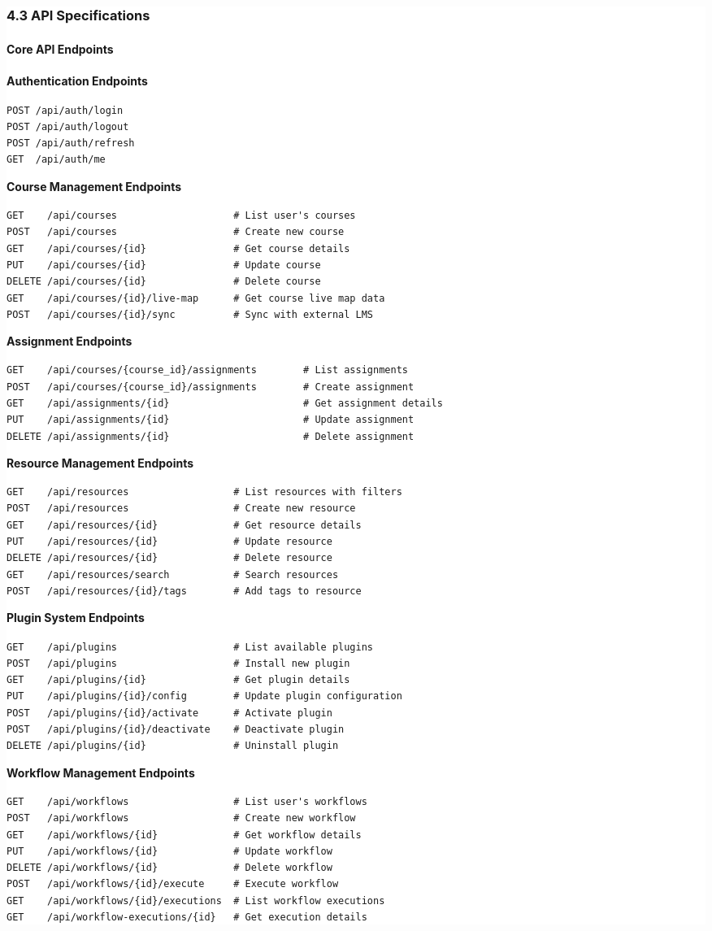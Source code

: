 ### 4.3 API Specifications

#### Core API Endpoints

**Authentication Endpoints**
```
POST /api/auth/login
POST /api/auth/logout  
POST /api/auth/refresh
GET  /api/auth/me
```

**Course Management Endpoints**
```
GET    /api/courses                    # List user's courses
POST   /api/courses                    # Create new course
GET    /api/courses/{id}               # Get course details
PUT    /api/courses/{id}               # Update course
DELETE /api/courses/{id}               # Delete course
GET    /api/courses/{id}/live-map      # Get course live map data
POST   /api/courses/{id}/sync          # Sync with external LMS
```

**Assignment Endpoints**
```
GET    /api/courses/{course_id}/assignments        # List assignments
POST   /api/courses/{course_id}/assignments        # Create assignment
GET    /api/assignments/{id}                       # Get assignment details
PUT    /api/assignments/{id}                       # Update assignment
DELETE /api/assignments/{id}                       # Delete assignment
```

**Resource Management Endpoints**
```
GET    /api/resources                  # List resources with filters
POST   /api/resources                  # Create new resource
GET    /api/resources/{id}             # Get resource details
PUT    /api/resources/{id}             # Update resource
DELETE /api/resources/{id}             # Delete resource
GET    /api/resources/search           # Search resources
POST   /api/resources/{id}/tags        # Add tags to resource
```

**Plugin System Endpoints**
```
GET    /api/plugins                    # List available plugins
POST   /api/plugins                    # Install new plugin
GET    /api/plugins/{id}               # Get plugin details
PUT    /api/plugins/{id}/config        # Update plugin configuration
POST   /api/plugins/{id}/activate      # Activate plugin
POST   /api/plugins/{id}/deactivate    # Deactivate plugin
DELETE /api/plugins/{id}               # Uninstall plugin
```

**Workflow Management Endpoints**
```
GET    /api/workflows                  # List user's workflows
POST   /api/workflows                  # Create new workflow
GET    /api/workflows/{id}             # Get workflow details
PUT    /api/workflows/{id}             # Update workflow
DELETE /api/workflows/{id}             # Delete workflow
POST   /api/workflows/{id}/execute     # Execute workflow
GET    /api/workflows/{id}/executions  # List workflow executions
GET    /api/workflow-executions/{id}   # Get execution details
```
